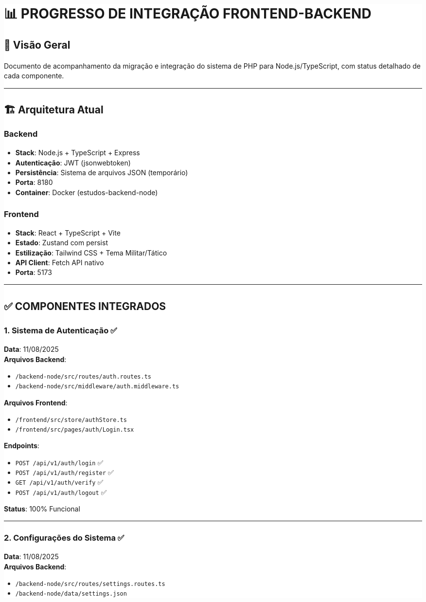 # 📊 PROGRESSO DE INTEGRAÇÃO FRONTEND-BACKEND

## 🎯 Visão Geral
Documento de acompanhamento da migração e integração do sistema de PHP para Node.js/TypeScript, com status detalhado de cada componente.

---

## 🏗️ Arquitetura Atual

### Backend
- **Stack**: Node.js + TypeScript + Express
- **Autenticação**: JWT (jsonwebtoken)
- **Persistência**: Sistema de arquivos JSON (temporário)
- **Porta**: 8180
- **Container**: Docker (estudos-backend-node)

### Frontend
- **Stack**: React + TypeScript + Vite
- **Estado**: Zustand com persist
- **Estilização**: Tailwind CSS + Tema Militar/Tático
- **API Client**: Fetch API nativo
- **Porta**: 5173

---

## ✅ COMPONENTES INTEGRADOS

### 1. Sistema de Autenticação ✅
**Data**: 11/08/2025  
**Arquivos Backend**:
- `/backend-node/src/routes/auth.routes.ts`
- `/backend-node/src/middleware/auth.middleware.ts`

**Arquivos Frontend**:
- `/frontend/src/store/authStore.ts`
- `/frontend/src/pages/auth/Login.tsx`

**Endpoints**:
- `POST /api/v1/auth/login` ✅
- `POST /api/v1/auth/register` ✅
- `GET /api/v1/auth/verify` ✅
- `POST /api/v1/auth/logout` ✅

**Status**: 100% Funcional

---

### 2. Configurações do Sistema ✅
**Data**: 11/08/2025  
**Arquivos Backend**:
- `/backend-node/src/routes/settings.routes.ts`
- `/backend-node/data/settings.json`
